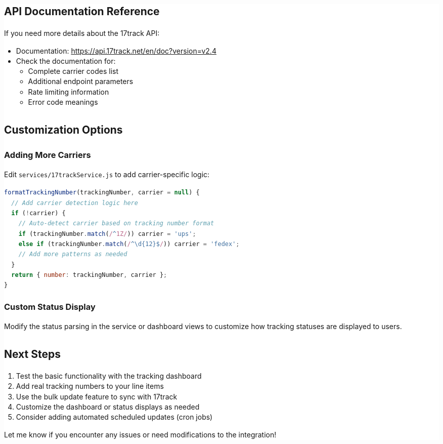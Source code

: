 ## API Documentation Reference

If you need more details about the 17track API:
- Documentation: https://api.17track.net/en/doc?version=v2.4
- Check the documentation for:
  - Complete carrier codes list
  - Additional endpoint parameters
  - Rate limiting information
  - Error code meanings

## Customization Options

### Adding More Carriers
Edit `services/17trackService.js` to add carrier-specific logic:
```javascript
formatTrackingNumber(trackingNumber, carrier = null) {
  // Add carrier detection logic here
  if (!carrier) {
    // Auto-detect carrier based on tracking number format
    if (trackingNumber.match(/^1Z/)) carrier = 'ups';
    else if (trackingNumber.match(/^\d{12}$/)) carrier = 'fedex';
    // Add more patterns as needed
  }
  return { number: trackingNumber, carrier };
}
```

### Custom Status Display
Modify the status parsing in the service or dashboard views to customize how tracking statuses are displayed to users.

## Next Steps

1. Test the basic functionality with the tracking dashboard
2. Add real tracking numbers to your line items
3. Use the bulk update feature to sync with 17track
4. Customize the dashboard or status displays as needed
5. Consider adding automated scheduled updates (cron jobs)

Let me know if you encounter any issues or need modifications to the integration!
